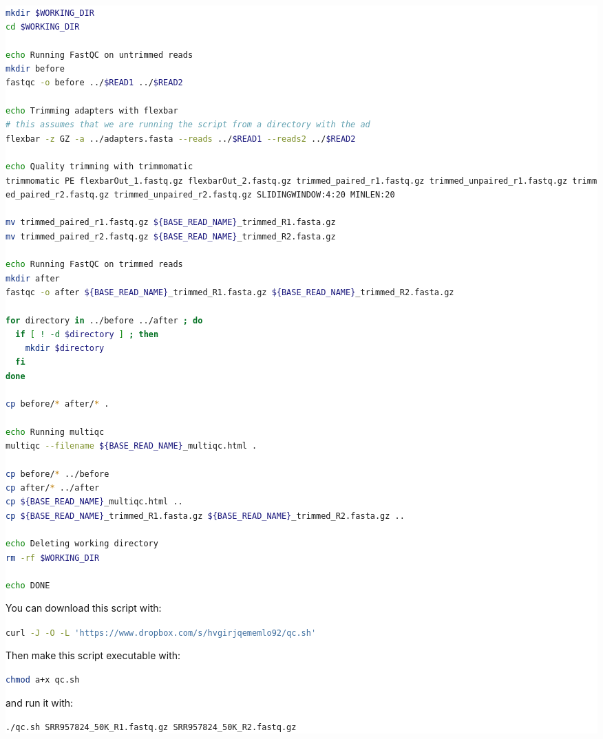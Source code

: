 ```bash
mkdir $WORKING_DIR
cd $WORKING_DIR

echo Running FastQC on untrimmed reads
mkdir before
fastqc -o before ../$READ1 ../$READ2

echo Trimming adapters with flexbar
# this assumes that we are running the script from a directory with the ad
flexbar -z GZ -a ../adapters.fasta --reads ../$READ1 --reads2 ../$READ2

echo Quality trimming with trimmomatic
trimmomatic PE flexbarOut_1.fastq.gz flexbarOut_2.fastq.gz trimmed_paired_r1.fastq.gz trimmed_unpaired_r1.fastq.gz trimmed_paired_r2.fastq.gz trimmed_unpaired_r2.fastq.gz SLIDINGWINDOW:4:20 MINLEN:20

mv trimmed_paired_r1.fastq.gz ${BASE_READ_NAME}_trimmed_R1.fasta.gz
mv trimmed_paired_r2.fastq.gz ${BASE_READ_NAME}_trimmed_R2.fasta.gz

echo Running FastQC on trimmed reads
mkdir after
fastqc -o after ${BASE_READ_NAME}_trimmed_R1.fasta.gz ${BASE_READ_NAME}_trimmed_R2.fasta.gz

for directory in ../before ../after ; do
  if [ ! -d $directory ] ; then
    mkdir $directory
  fi
done

cp before/* after/* .

echo Running multiqc
multiqc --filename ${BASE_READ_NAME}_multiqc.html .

cp before/* ../before
cp after/* ../after
cp ${BASE_READ_NAME}_multiqc.html ..
cp ${BASE_READ_NAME}_trimmed_R1.fasta.gz ${BASE_READ_NAME}_trimmed_R2.fasta.gz ..

echo Deleting working directory
rm -rf $WORKING_DIR

echo DONE
```

You can download this script with:

```bash
curl -J -O -L 'https://www.dropbox.com/s/hvgirjqememlo92/qc.sh'
```

Then make this script executable with:

```bash
chmod a+x qc.sh
```

and run it with:

```bash
./qc.sh SRR957824_50K_R1.fastq.gz SRR957824_50K_R2.fastq.gz
```
